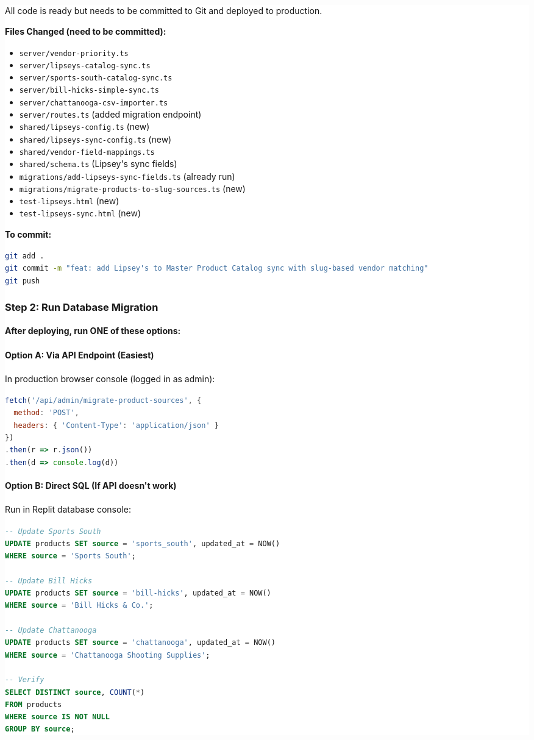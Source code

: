 All code is ready but needs to be committed to Git and deployed to production.

**Files Changed (need to be committed):**
- `server/vendor-priority.ts`
- `server/lipseys-catalog-sync.ts`
- `server/sports-south-catalog-sync.ts`
- `server/bill-hicks-simple-sync.ts`
- `server/chattanooga-csv-importer.ts`
- `server/routes.ts` (added migration endpoint)
- `shared/lipseys-config.ts` (new)
- `shared/lipseys-sync-config.ts` (new)
- `shared/vendor-field-mappings.ts`
- `shared/schema.ts` (Lipsey's sync fields)
- `migrations/add-lipseys-sync-fields.ts` (already run)
- `migrations/migrate-products-to-slug-sources.ts` (new)
- `test-lipseys.html` (new)
- `test-lipseys-sync.html` (new)

**To commit:**
```bash
git add .
git commit -m "feat: add Lipsey's to Master Product Catalog sync with slug-based vendor matching"
git push
```

### **Step 2: Run Database Migration**

**After deploying, run ONE of these options:**

#### **Option A: Via API Endpoint (Easiest)**
In production browser console (logged in as admin):
```javascript
fetch('/api/admin/migrate-product-sources', {
  method: 'POST',
  headers: { 'Content-Type': 'application/json' }
})
.then(r => r.json())
.then(d => console.log(d))
```

#### **Option B: Direct SQL (If API doesn't work)**
Run in Replit database console:
```sql
-- Update Sports South
UPDATE products SET source = 'sports_south', updated_at = NOW() 
WHERE source = 'Sports South';

-- Update Bill Hicks
UPDATE products SET source = 'bill-hicks', updated_at = NOW() 
WHERE source = 'Bill Hicks & Co.';

-- Update Chattanooga
UPDATE products SET source = 'chattanooga', updated_at = NOW() 
WHERE source = 'Chattanooga Shooting Supplies';

-- Verify
SELECT DISTINCT source, COUNT(*) 
FROM products 
WHERE source IS NOT NULL 
GROUP BY source;
```
